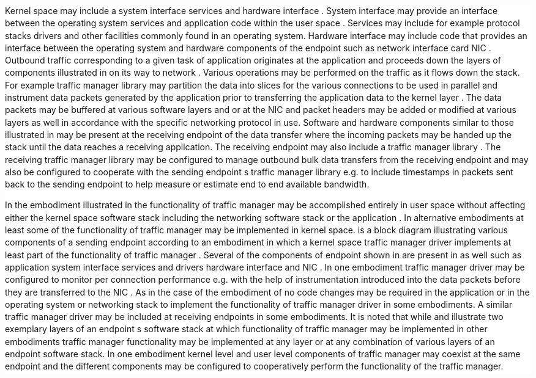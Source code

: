Kernel space may include a system interface services and hardware interface . System interface may provide an interface between the operating system services and application code within the user space . Services may include for example protocol stacks drivers and other facilities commonly found in an operating system. Hardware interface may include code that provides an interface between the operating system and hardware components of the endpoint such as network interface card NIC . Outbound traffic corresponding to a given task of application originates at the application and proceeds down the layers of components illustrated in on its way to network . Various operations may be performed on the traffic as it flows down the stack. For example traffic manager library may partition the data into slices for the various connections to be used in parallel and instrument data packets generated by the application prior to transferring the application data to the kernel layer . The data packets may be buffered at various software layers and or at the NIC and packet headers may be added or modified at various layers as well in accordance with the specific networking protocol in use. Software and hardware components similar to those illustrated in may be present at the receiving endpoint of the data transfer where the incoming packets may be handed up the stack until the data reaches a receiving application. The receiving endpoint may also include a traffic manager library . The receiving traffic manager library may be configured to manage outbound bulk data transfers from the receiving endpoint and may also be configured to cooperate with the sending endpoint s traffic manager library e.g. to include timestamps in packets sent back to the sending endpoint to help measure or estimate end to end available bandwidth.

In the embodiment illustrated in the functionality of traffic manager may be accomplished entirely in user space without affecting either the kernel space software stack including the networking software stack or the application . In alternative embodiments at least some of the functionality of traffic manager may be implemented in kernel space. is a block diagram illustrating various components of a sending endpoint according to an embodiment in which a kernel space traffic manager driver implements at least part of the functionality of traffic manager . Several of the components of endpoint shown in are present in as well such as application system interface services and drivers hardware interface and NIC . In one embodiment traffic manager driver may be configured to monitor per connection performance e.g. with the help of instrumentation introduced into the data packets before they are transferred to the NIC . As in the case of the embodiment of no code changes may be required in the application or in the operating system or networking stack to implement the functionality of traffic manager driver in some embodiments. A similar traffic manager driver may be included at receiving endpoints in some embodiments. It is noted that while and illustrate two exemplary layers of an endpoint s software stack at which functionality of traffic manager may be implemented in other embodiments traffic manager functionality may be implemented at any layer or at any combination of various layers of an endpoint software stack. In one embodiment kernel level and user level components of traffic manager may coexist at the same endpoint and the different components may be configured to cooperatively perform the functionality of the traffic manager.
